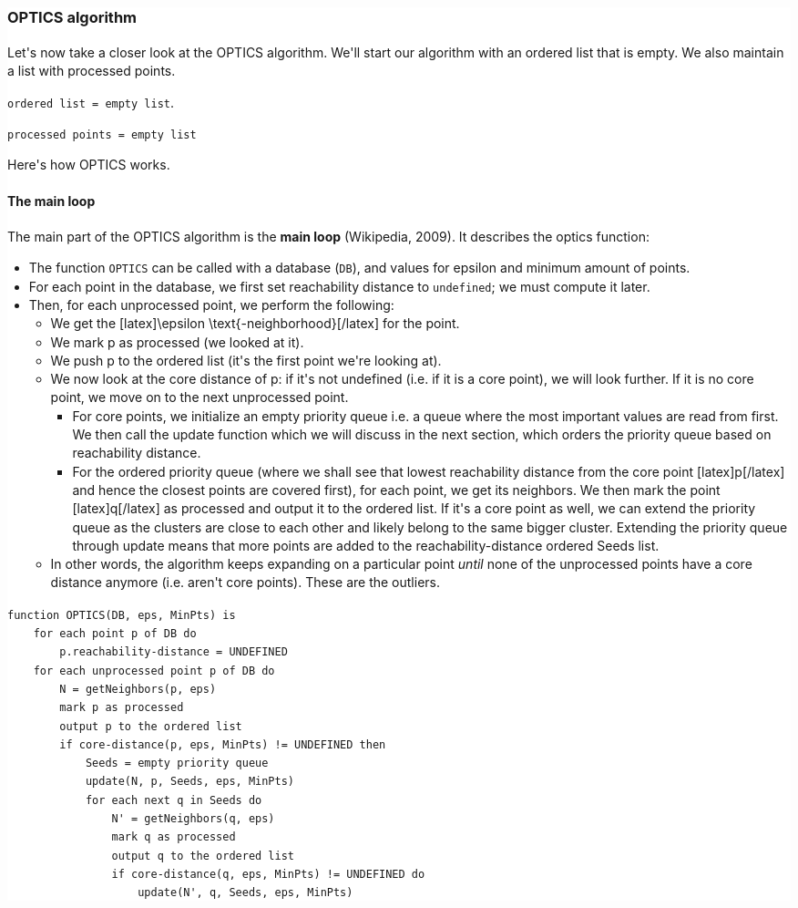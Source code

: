 ### OPTICS algorithm

Let's now take a closer look at the OPTICS algorithm. We'll start our algorithm with an ordered list that is empty. We also maintain a list with processed points.

`ordered list = empty list`.

`processed points = empty list`

Here's how OPTICS works.

#### The main loop

The main part of the OPTICS algorithm is the **main loop** (Wikipedia, 2009). It describes the optics function:

- The function `OPTICS` can be called with a database (`DB`), and values for epsilon and minimum amount of points.
- For each point in the database, we first set reachability distance to `undefined`; we must compute it later.
- Then, for each unprocessed point, we perform the following:
    - We get the \[latex\]\\epsilon \\text{-neighborhood}\[/latex\] for the point.
    - We mark p as processed (we looked at it).
    - We push p to the ordered list (it's the first point we're looking at).
    - We now look at the core distance of p: if it's not undefined (i.e. if it is a core point), we will look further. If it is no core point, we move on to the next unprocessed point.
        - For core points, we initialize an empty priority queue i.e. a queue where the most important values are read from first. We then call the update function which we will discuss in the next section, which orders the priority queue based on reachability distance.
        - For the ordered priority queue (where we shall see that lowest reachability distance from the core point \[latex\]p\[/latex\] and hence the closest points are covered first), for each point, we get its neighbors. We then mark the point \[latex\]q\[/latex\] as processed and output it to the ordered list. If it's a core point as well, we can extend the priority queue as the clusters are close to each other and likely belong to the same bigger cluster. Extending the priority queue through update means that more points are added to the reachability-distance ordered Seeds list.
    - In other words, the algorithm keeps expanding on a particular point _until_ none of the unprocessed points have a core distance anymore (i.e. aren't core points). These are the outliers.

```
function OPTICS(DB, eps, MinPts) is
    for each point p of DB do
        p.reachability-distance = UNDEFINED
    for each unprocessed point p of DB do
        N = getNeighbors(p, eps)
        mark p as processed
        output p to the ordered list
        if core-distance(p, eps, MinPts) != UNDEFINED then
            Seeds = empty priority queue
            update(N, p, Seeds, eps, MinPts)
            for each next q in Seeds do
                N' = getNeighbors(q, eps)
                mark q as processed
                output q to the ordered list
                if core-distance(q, eps, MinPts) != UNDEFINED do
                    update(N', q, Seeds, eps, MinPts)
```
